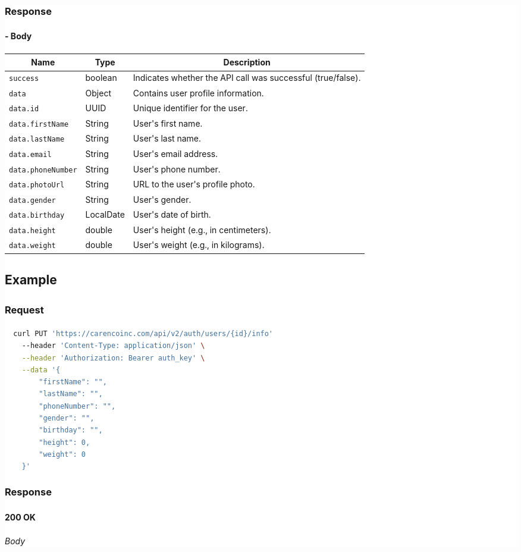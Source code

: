 ### Response

#### - Body

| Name               | Type      | Description                                                 |
|--------------------|-----------|-------------------------------------------------------------|
| `success`          | boolean   | Indicates whether the API call was successful (true/false). |
| `data`             | Object    | Contains user profile information.                          |
| `data.id`          | UUID      | Unique identifier for the user.                             |
| `data.firstName`   | String    | User's first name.                                          |
| `data.lastName`    | String    | User's last name.                                           |
| `data.email`       | String    | User's email address.                                       |
| `data.phoneNumber` | String    | User's phone number.                                        |
| `data.photoUrl`    | String    | URL to the user's profile photo.                            |
| `data.gender`      | String    | User's gender.                                              |
| `data.birthday`    | LocalDate | User's date of birth.                                       |
| `data.height`      | double    | User's height (e.g., in centimeters).                       |
| `data.weight`      | double    | User's weight (e.g., in kilograms).                         |




## Example
### Request

```bash
  curl PUT 'https://carencoinc.com/api/v2/auth/users/{id}/info'
    --header 'Content-Type: application/json' \
    --header 'Authorization: Bearer auth_key' \
    --data '{
        "firstName": "",
        "lastName": "",
        "phoneNumber": "",
        "gender": "",
        "birthday": "",
        "height": 0,
        "weight": 0
    }'
```
### Response

#### 200 OK
###### Body
